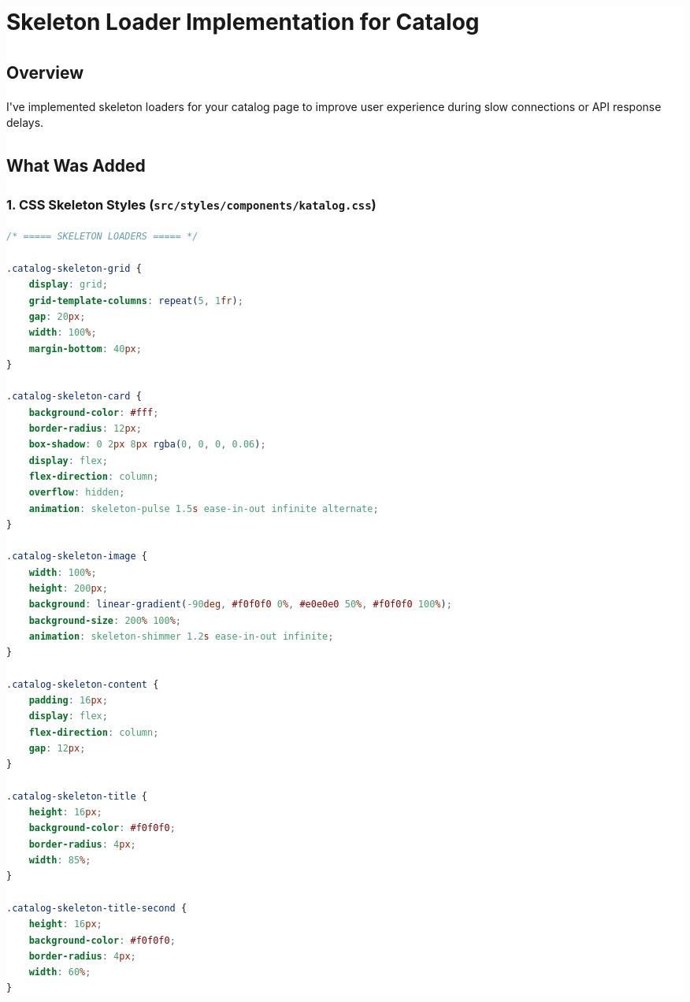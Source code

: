 # Skeleton Loader Implementation for Catalog

## Overview
I've implemented skeleton loaders for your catalog page to improve user experience during slow connections or API response delays.

## What Was Added

### 1. CSS Skeleton Styles (`src/styles/components/katalog.css`)

```css
/* ===== SKELETON LOADERS ===== */

.catalog-skeleton-grid {
    display: grid;
    grid-template-columns: repeat(5, 1fr);
    gap: 20px;
    width: 100%;
    margin-bottom: 40px;
}

.catalog-skeleton-card {
    background-color: #fff;
    border-radius: 12px;
    box-shadow: 0 2px 8px rgba(0, 0, 0, 0.06);
    display: flex;
    flex-direction: column;
    overflow: hidden;
    animation: skeleton-pulse 1.5s ease-in-out infinite alternate;
}

.catalog-skeleton-image {
    width: 100%;
    height: 200px;
    background: linear-gradient(-90deg, #f0f0f0 0%, #e0e0e0 50%, #f0f0f0 100%);
    background-size: 200% 100%;
    animation: skeleton-shimmer 1.2s ease-in-out infinite;
}

.catalog-skeleton-content {
    padding: 16px;
    display: flex;
    flex-direction: column;
    gap: 12px;
}

.catalog-skeleton-title {
    height: 16px;
    background-color: #f0f0f0;
    border-radius: 4px;
    width: 85%;
}

.catalog-skeleton-title-second {
    height: 16px;
    background-color: #f0f0f0;
    border-radius: 4px;
    width: 60%;
}

```